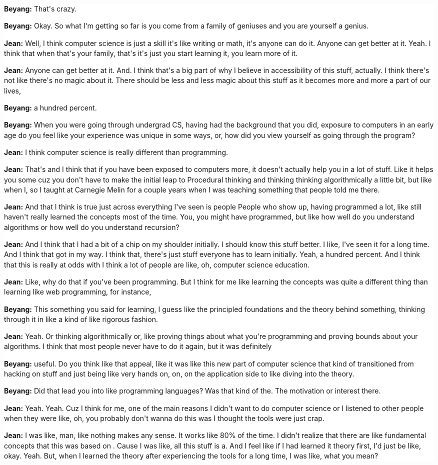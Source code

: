 **Beyang:** That's crazy.

**Beyang:** Okay. So what I'm getting so far is you come from a family of geniuses and you are yourself a genius.

**Jean:** Well, I think computer science is just a skill it's like writing or math, it's anyone can do it. Anyone can get better at it. Yeah. I think that when that's your family, that's it's just you start learning it, you learn more of it.

**Jean:** Anyone can get better at it. And. I think that's a big part of why I believe in accessibility of this stuff, actually. I think there's not like there's no magic about it. There should be less and less magic about this stuff as it becomes more and more a part of our lives,

**Beyang:** a hundred percent.

**Beyang:** When you were going through undergrad CS, having had the background that you did, exposure to computers in an early age do you feel like your experience was unique in some ways, or, how did you view yourself as going through the program?

**Jean:** I think computer science is really different than programming.

**Jean:** That's and I think that if you have been exposed to computers more, it doesn't actually help you in a lot of stuff. Like it helps you some cuz you don't have to make the initial leap to Procedural thinking and thinking thinking algorithmically a little bit, but like when I, so I taught at Carnegie Melin for a couple years when I was teaching something that people told me there.

**Jean:** And that I think is true just across everything I've seen is people People who show up, having programmed a lot, like still haven't really learned the concepts most of the time. You, you might have programmed, but like how well do you understand algorithms or how well do you understand recursion?

**Jean:** And I think that I had a bit of a chip on my shoulder initially. I should know this stuff better. I like, I've seen it for a long time. And I think that got in my way. I think that, there's just stuff everyone has to learn initially. Yeah, a hundred percent. And I think that this is really at odds with I think a lot of people are like, oh, computer science education.

**Jean:** Like, why do that if you've been programming. But I think for me like learning the concepts was quite a different thing than learning like web programming, for instance,

**Beyang:** This something you said for learning, I guess like the principled foundations and the theory behind something, thinking through it in like a kind of like rigorous fashion.

**Jean:** Yeah. Or thinking algorithmically or, like proving things about what you're programming and proving bounds about your algorithms. I think that most people never have to do it again, but it was definitely

**Beyang:** useful. Do you think like that appeal, like it was like this new part of computer science that kind of transitioned from hacking on stuff and just being like very hands on, on, on the application side to like diving into the theory.

**Beyang:** Did that lead you into like programming languages? Was that kind of the. The motivation or interest there.

**Jean:** Yeah. Yeah. Cuz I think for me, one of the main reasons I didn't want to do computer science or I listened to other people when they were like, oh, you probably don't wanna do this was I thought the tools were just crap.

**Jean:** I was like, man, like nothing makes any sense. It works like 80% of the time. I didn't realize that there are like fundamental concepts that this was based on . Cause I was like, all this stuff is a. And I feel like if I had learned it theory first, I'd just be like, okay. Yeah. But, when I learned the theory after experiencing the tools for a long time, I was like, what you mean?

